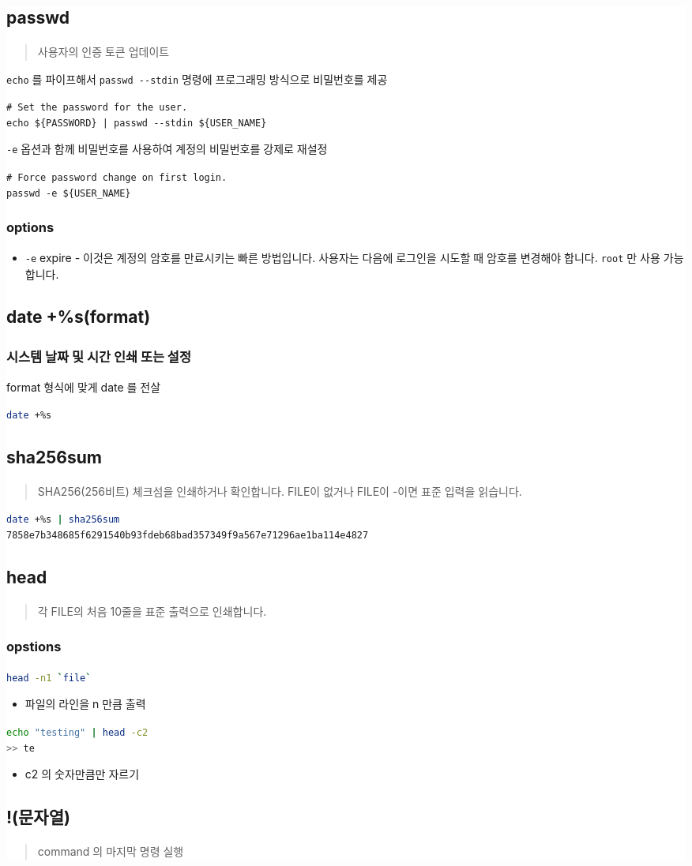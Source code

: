 ## passwd
> 사용자의 인증 토큰 업데이트

`echo` 를 파이프해서 `passwd --stdin` 명령에 프로그래밍 방식으로 비밀번호를 제공
```shell
# Set the password for the user.
echo ${PASSWORD} | passwd --stdin ${USER_NAME}
```

`-e` 옵션과 함께 비밀번호를 사용하여 계정의 비밀번호를 강제로 재설정
```shell
# Force password change on first login.
passwd -e ${USER_NAME}
```

### options
- `-e` expire - 이것은 계정의 암호를 만료시키는 빠른 방법입니다. 사용자는 다음에 로그인을 시도할 때 암호를 변경해야 합니다. `root` 만 사용 가능합니다.

## date +%s(format) 

### 시스템 날짜 및 시간 인쇄 또는 설정
format 형식에 맞게 date 를 전살

```sh
date +%s
```

## sha256sum
> SHA256(256비트) 체크섬을 인쇄하거나 확인합니다. FILE이 없거나 FILE이 -이면 표준 입력을 읽습니다.

```sh
date +%s | sha256sum
7858e7b348685f6291540b93fdeb68bad357349f9a567e71296ae1ba114e4827
```

## head
> 각 FILE의 처음 10줄을 표준 출력으로 인쇄합니다.

### opstions

```sh
head -n1 `file`
```
-  파일의 라인을 n 만큼 출력


```sh
echo "testing" | head -c2
>> te
```
- c2 의 숫자만큼만 자르기


## !(문자열)
> command 의 마지막 명령 실행
